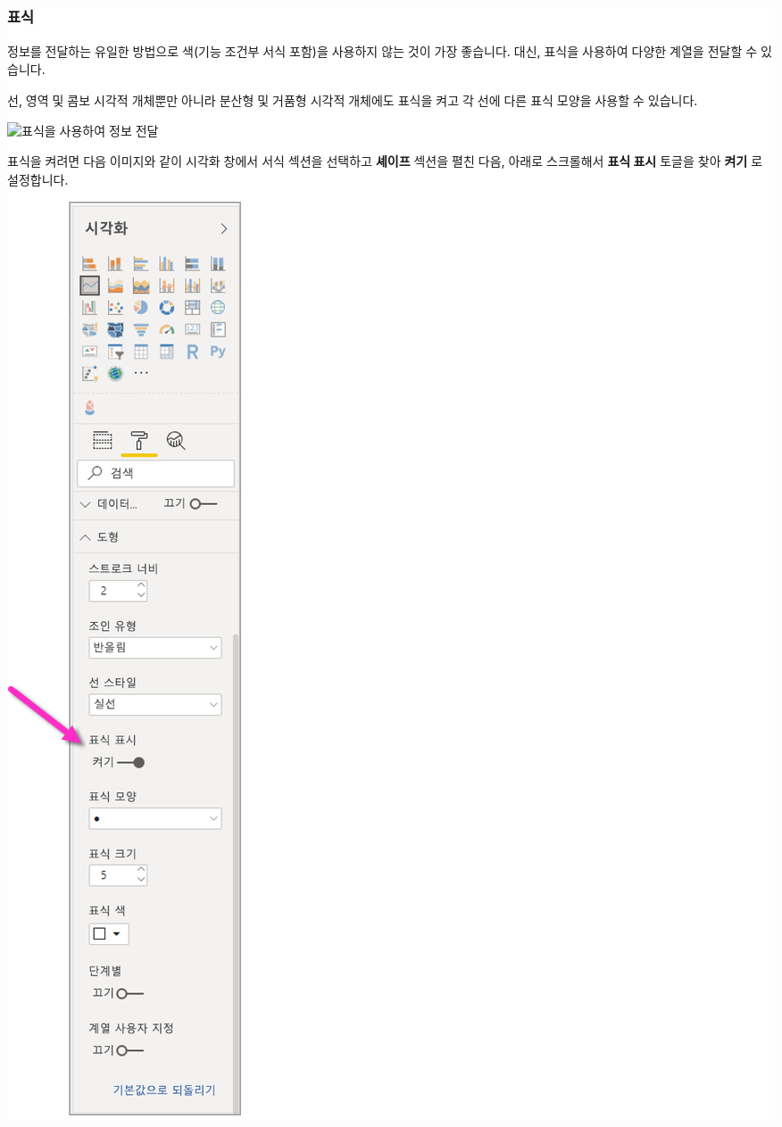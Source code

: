 ### <a name="markers"></a>표식

정보를 전달하는 유일한 방법으로 색(기능 조건부 서식 포함)을 사용하지 않는 것이 가장 좋습니다. 대신, 표식을 사용하여 다양한 계열을 전달할 수 있습니다.

선, 영역 및 콤보 시각적 개체뿐만 아니라 분산형 및 거품형 시각적 개체에도 표식을 켜고 각 선에 다른 표식 모양을 사용할 수 있습니다.

![표식을 사용하여 정보 전달](media/desktop-accessibility/accessibility-creating-reports-14.png)

표식을 켜려면 다음 이미지와 같이 시각화 창에서 서식 섹션을 선택하고 **셰이프** 섹션을 펼친 다음, 아래로 스크롤해서 **표식 표시** 토글을 찾아 **켜기** 로 설정합니다. 

![표식 켜기](media/desktop-accessibility/accessibility-creating-reports-15.png)
